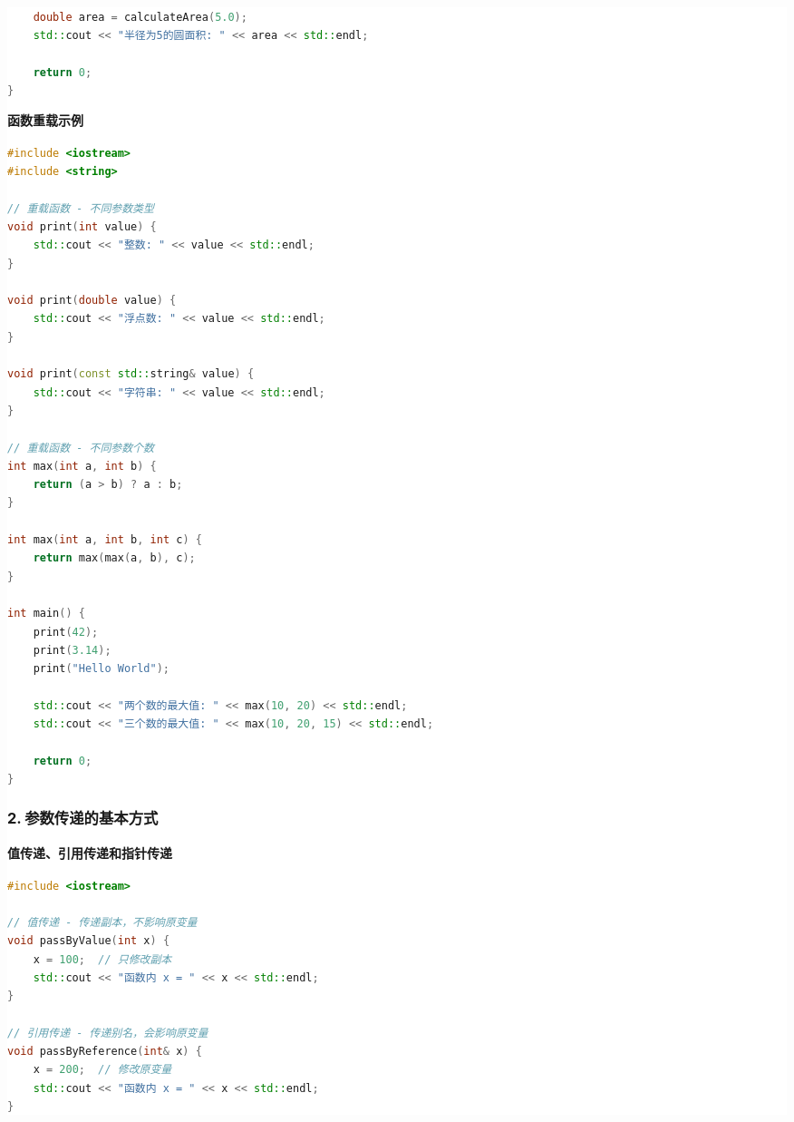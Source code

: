 ```cpp
    double area = calculateArea(5.0);
    std::cout << "半径为5的圆面积: " << area << std::endl;
    
    return 0;
}
```

**函数重载示例**

```cpp
#include <iostream>
#include <string>

// 重载函数 - 不同参数类型
void print(int value) {
    std::cout << "整数: " << value << std::endl;
}

void print(double value) {
    std::cout << "浮点数: " << value << std::endl;
}

void print(const std::string& value) {
    std::cout << "字符串: " << value << std::endl;
}

// 重载函数 - 不同参数个数
int max(int a, int b) {
    return (a > b) ? a : b;
}

int max(int a, int b, int c) {
    return max(max(a, b), c);
}

int main() {
    print(42);
    print(3.14);
    print("Hello World");
    
    std::cout << "两个数的最大值: " << max(10, 20) << std::endl;
    std::cout << "三个数的最大值: " << max(10, 20, 15) << std::endl;
    
    return 0;
}
```

### 2. 参数传递的基本方式

**值传递、引用传递和指针传递**

```cpp
#include <iostream>

// 值传递 - 传递副本，不影响原变量
void passByValue(int x) {
    x = 100;  // 只修改副本
    std::cout << "函数内 x = " << x << std::endl;
}

// 引用传递 - 传递别名，会影响原变量
void passByReference(int& x) {
    x = 200;  // 修改原变量
    std::cout << "函数内 x = " << x << std::endl;
}
```